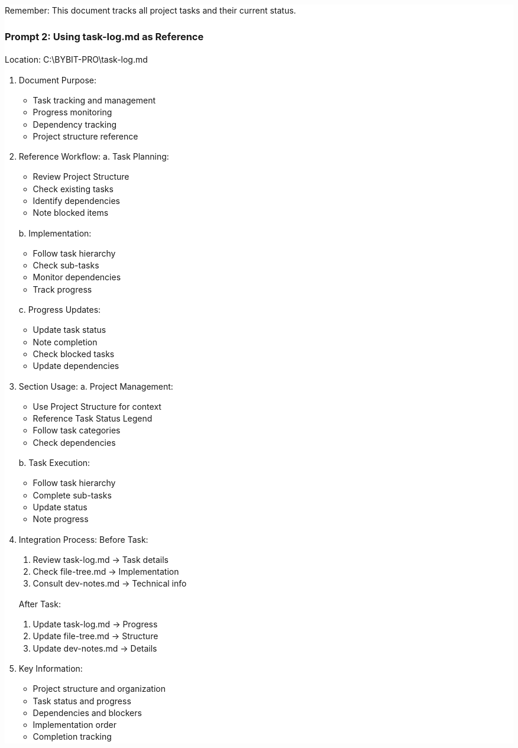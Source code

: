 Remember: This document tracks all project tasks and their current status.

### Prompt 2: Using task-log.md as Reference
Location: C:\BYBIT-PRO\task-log.md

1. Document Purpose:
   - Task tracking and management
   - Progress monitoring
   - Dependency tracking
   - Project structure reference

2. Reference Workflow:
   a. Task Planning:
      - Review Project Structure
      - Check existing tasks
      - Identify dependencies
      - Note blocked items

   b. Implementation:
      - Follow task hierarchy
      - Check sub-tasks
      - Monitor dependencies
      - Track progress

   c. Progress Updates:
      - Update task status
      - Note completion
      - Check blocked tasks
      - Update dependencies

3. Section Usage:
   a. Project Management:
      - Use Project Structure for context
      - Reference Task Status Legend
      - Follow task categories
      - Check dependencies

   b. Task Execution:
      - Follow task hierarchy
      - Complete sub-tasks
      - Update status
      - Note progress

4. Integration Process:
   Before Task:
   1. Review task-log.md → Task details
   2. Check file-tree.md → Implementation
   3. Consult dev-notes.md → Technical info

   After Task:
   1. Update task-log.md → Progress
   2. Update file-tree.md → Structure
   3. Update dev-notes.md → Details

5. Key Information:
   - Project structure and organization
   - Task status and progress
   - Dependencies and blockers
   - Implementation order
   - Completion tracking
